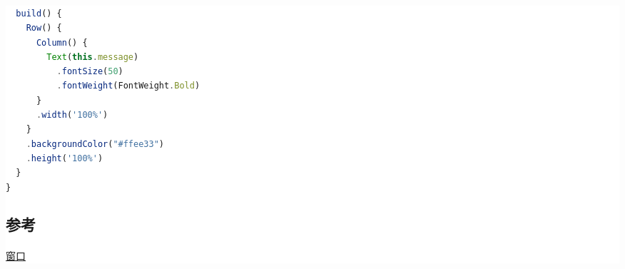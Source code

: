```ts
  build() {
	Row() {
	  Column() {
		Text(this.message)
		  .fontSize(50)
		  .fontWeight(FontWeight.Bold)
	  }
	  .width('100%')
	}
	.backgroundColor("#ffee33")
	.height('100%')
  }
}
```

## 参考
[窗口](../application-dev/reference/apis-arkui/js-apis-window.md)